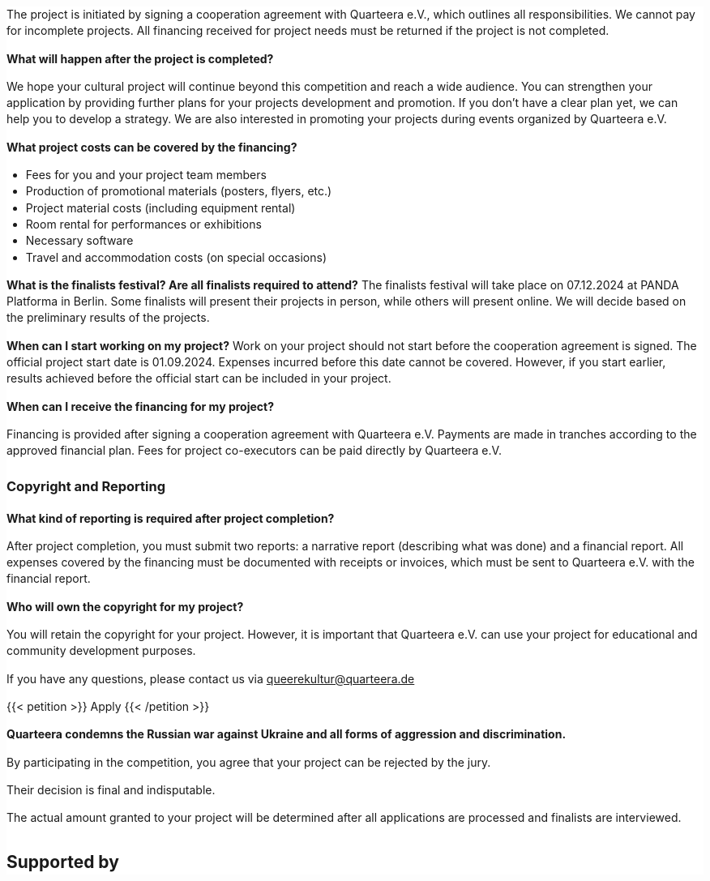 The project is initiated by signing a cooperation agreement with Quarteera e.V., which outlines all responsibilities. We cannot pay for incomplete projects. All financing received for project needs must be returned if the project is not completed.

**What will happen after the project is completed?**

We hope your cultural project will continue beyond this competition and reach a wide audience. You can strengthen your application by providing further plans for your projects development and promotion. If you don’t have a clear plan yet, we can help you to develop a strategy. We are also interested in promoting your projects during events organized by Quarteera e.V.

**What project costs can be covered by the financing?**
* Fees for you and your project team members
* Production of promotional materials (posters, flyers, etc.)
* Project material costs (including equipment rental)
* Room rental for performances or exhibitions
* Necessary software
* Travel and accommodation costs (on special occasions)

**What is the finalists festival? Are all finalists required to attend?**
The finalists festival will take place on 07.12.2024 at PANDA Platforma in Berlin. Some finalists will present their projects in person, while others will present online. We will decide based on the preliminary results of the projects.

**When can I start working on my project?**
Work on your project should not start before the cooperation agreement is signed. The official project start date is 01.09.2024. Expenses incurred before this date cannot be covered. However, if you start earlier, results achieved before the official start can be included in your project.

**When can I receive the financing for my project?**

Financing is provided after signing a cooperation agreement with Quarteera e.V. Payments are made in tranches according to the approved financial plan. Fees for project co-executors can be paid directly by Quarteera e.V.

### Copyright and Reporting

**What kind of reporting is required after project completion?**

After project completion, you must submit two reports: a narrative report (describing what was done) and a financial report. All expenses covered by the financing must be documented with receipts or invoices, which must be sent to Quarteera e.V. with the financial report.

**Who will own the copyright for my project?**

You will retain the copyright for your project. However, it is important that Quarteera e.V. can use your project for educational and community development purposes.

If you have any questions, please contact us via queerekultur@quarteera.de

{{< petition >}} Apply {{< /petition >}}

**Quarteera condemns the Russian war against Ukraine and all forms of aggression and discrimination.**

By participating in the competition, you agree that your project can be rejected by the jury. 

Their decision is final and indisputable. 

The actual amount granted to your project will be determined after all applications are processed and finalists are interviewed.

## Supported by

